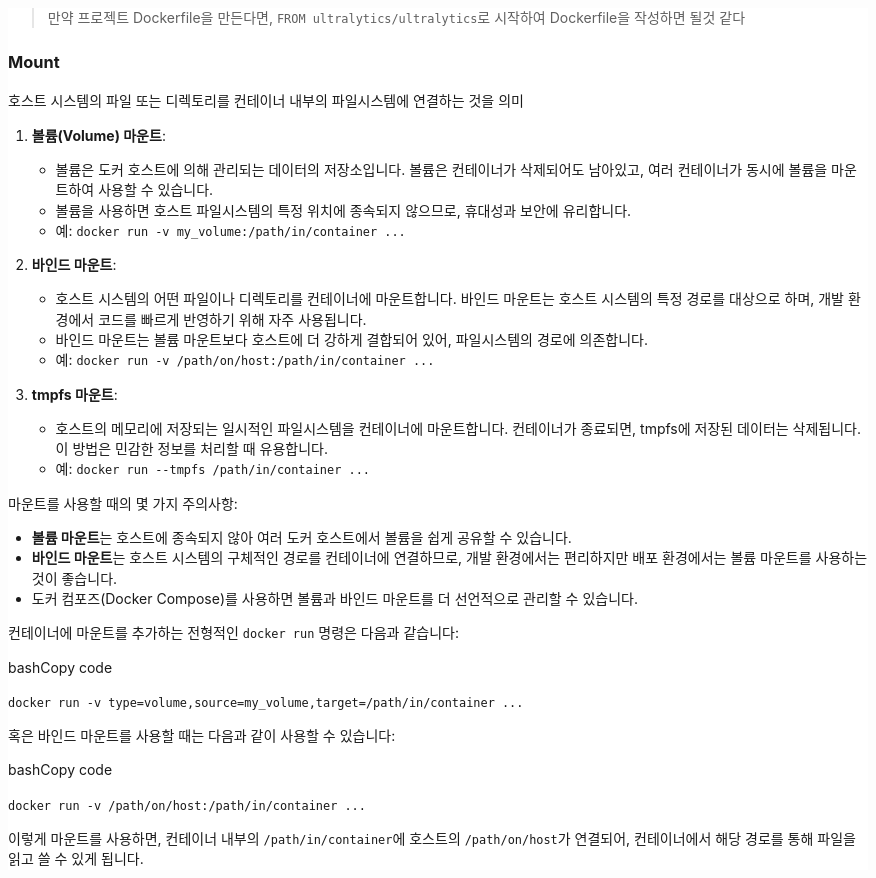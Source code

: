 
 > 만약 프로젝트 Dockerfile을 만든다면, `FROM ultralytics/ultralytics`로 시작하여 Dockerfile을 작성하면 될것 같다


### Mount

호스트 시스템의 파일 또는 디렉토리를 컨테이너 내부의 파일시스템에 연결하는 것을 의미

1. **볼륨(Volume) 마운트**:
    
    - 볼륨은 도커 호스트에 의해 관리되는 데이터의 저장소입니다. 볼륨은 컨테이너가 삭제되어도 남아있고, 여러 컨테이너가 동시에 볼륨을 마운트하여 사용할 수 있습니다.
    - 볼륨을 사용하면 호스트 파일시스템의 특정 위치에 종속되지 않으므로, 휴대성과 보안에 유리합니다.
    - 예: `docker run -v my_volume:/path/in/container ...`
2. **바인드 마운트**:
    
    - 호스트 시스템의 어떤 파일이나 디렉토리를 컨테이너에 마운트합니다. 바인드 마운트는 호스트 시스템의 특정 경로를 대상으로 하며, 개발 환경에서 코드를 빠르게 반영하기 위해 자주 사용됩니다.
    - 바인드 마운트는 볼륨 마운트보다 호스트에 더 강하게 결합되어 있어, 파일시스템의 경로에 의존합니다.
    - 예: `docker run -v /path/on/host:/path/in/container ...`
3. **tmpfs 마운트**:
    
    - 호스트의 메모리에 저장되는 일시적인 파일시스템을 컨테이너에 마운트합니다. 컨테이너가 종료되면, tmpfs에 저장된 데이터는 삭제됩니다. 이 방법은 민감한 정보를 처리할 때 유용합니다.
    - 예: `docker run --tmpfs /path/in/container ...`

마운트를 사용할 때의 몇 가지 주의사항:

- **볼륨 마운트**는 호스트에 종속되지 않아 여러 도커 호스트에서 볼륨을 쉽게 공유할 수 있습니다.
- **바인드 마운트**는 호스트 시스템의 구체적인 경로를 컨테이너에 연결하므로, 개발 환경에서는 편리하지만 배포 환경에서는 볼륨 마운트를 사용하는 것이 좋습니다.
- 도커 컴포즈(Docker Compose)를 사용하면 볼륨과 바인드 마운트를 더 선언적으로 관리할 수 있습니다.

컨테이너에 마운트를 추가하는 전형적인 `docker run` 명령은 다음과 같습니다:

bashCopy code

`docker run -v type=volume,source=my_volume,target=/path/in/container ...`

혹은 바인드 마운트를 사용할 때는 다음과 같이 사용할 수 있습니다:

bashCopy code

`docker run -v /path/on/host:/path/in/container ...`

이렇게 마운트를 사용하면, 컨테이너 내부의 `/path/in/container`에 호스트의 `/path/on/host`가 연결되어, 컨테이너에서 해당 경로를 통해 파일을 읽고 쓸 수 있게 됩니다.